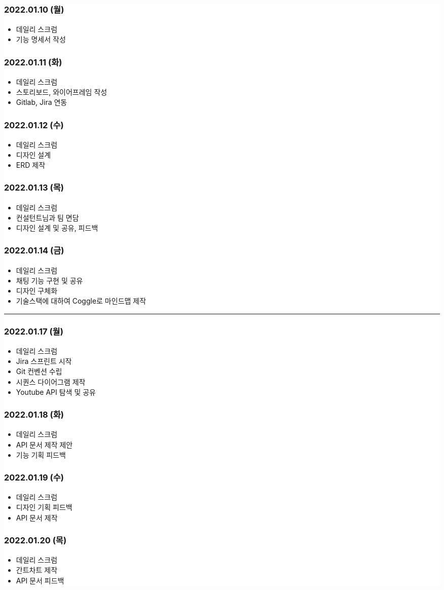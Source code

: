 
### **2022.01.10 (월)** 
- 데일리 스크럼
- 기능 명세서 작성

### **2022.01.11 (화)** 
- 데일리 스크럼
- 스토리보드, 와이어프레임 작성
- Gitlab, Jira 연동

### **2022.01.12 (수)** 
- 데일리 스크럼
- 디자인 설계
- ERD 제작

### **2022.01.13 (목)** 
- 데일리 스크럼
- 컨설턴트님과 팀 면담
- 디자인 설계 및 공유, 피드백

### **2022.01.14 (금)** 
- 데일리 스크럼
- 채팅 기능 구현 및 공유
- 디자인 구체화
- 기술스택에 대하여 Coggle로 마인드맵 제작

---

### **2022.01.17 (월)** 
- 데일리 스크럼
- Jira 스프린트 시작
- Git 컨벤션 수립
- 시퀀스 다이어그램 제작
- Youtube API 탐색 및 공유

### **2022.01.18 (화)** 
- 데일리 스크럼
- API 문서 제작 제안
- 기능 기획 피드백

### **2022.01.19 (수)** 
- 데일리 스크럼
- 디자인 기획 피드백
- API 문서 제작

### **2022.01.20 (목)** 
- 데일리 스크럼
- 간트차트 제작
- API 문서 피드백
